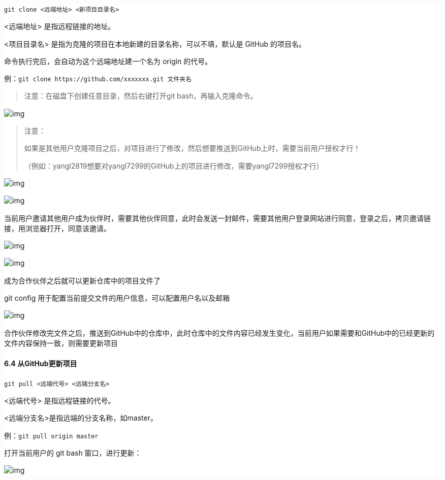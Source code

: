 `git clone <远端地址> <新项目目录名>`

<远端地址> 是指远程链接的地址。

<项目目录名>  是指为克隆的项目在本地新建的目录名称，可以不填，默认是 GitHub 的项目名。

命令执行完后，会自动为这个远端地址建一个名为 origin 的代号。

例：`git clone https://github.com/xxxxxxx.git 文件夹名`

> 注意：在磁盘下创建任意目录，然后右键打开git bash，再输入克隆命令。

![img](https://jy-imgs.oss-cn-beijing.aliyuncs.com/img/image8d.png)




> 注意：
>
> 如果是其他用户克隆项目之后，对项目进行了修改，然后想要推送到GitHub上时，需要当前用户授权才行！
>
> （例如：yangl2819想要对yangl7299的GitHub上的项目进行修改，需要yangl7299授权才行）

![img](https://jy-imgs.oss-cn-beijing.aliyuncs.com/img/image8e.jpg)


![img](https://jy-imgs.oss-cn-beijing.aliyuncs.com/img/image92.png)

当前用户邀请其他用户成为伙伴时，需要其他伙伴同意，此时会发送一封邮件，需要其他用户登录网站进行同意，登录之后，拷贝邀请链接，用浏览器打开，同意该邀请。

![img](https://jy-imgs.oss-cn-beijing.aliyuncs.com/img/image8f.png)

![img](https://jy-imgs.oss-cn-beijing.aliyuncs.com/img/image90.png)


成为合作伙伴之后就可以更新仓库中的项目文件了

git config 用于配置当前提交文件的用户信息，可以配置用户名以及邮箱

![img](https://jy-imgs.oss-cn-beijing.aliyuncs.com/img/image91.png)


合作伙伴修改完文件之后，推送到GitHub中的仓库中，此时仓库中的文件内容已经发生变化，当前用户如果需要和GitHub中的已经更新的文件内容保持一致，则需要更新项目

#### 6.4 从GitHub更新项目

`git pull <远端代号> <远端分支名>`

<远端代号> 是指远程链接的代号。

<远端分支名>是指远端的分支名称，如master。 

例：`git pull origin master`



打开当前用户的 git bash 窗口，进行更新：

![img](https://jy-imgs.oss-cn-beijing.aliyuncs.com/img/image7.png)

